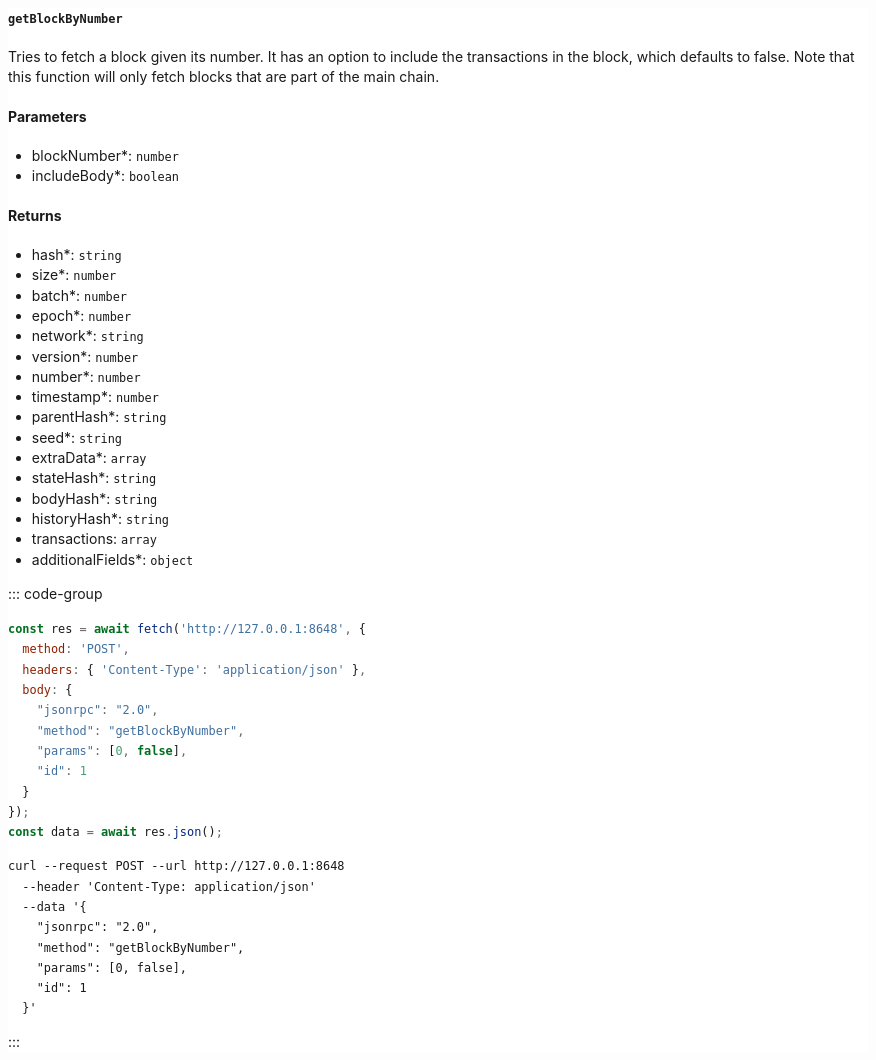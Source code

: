 </section>

#### `getBlockByNumber`

Tries to fetch a block given its number. It has an option to include the transactions in the block, which defaults to false. Note that this function will only fetch blocks that are part of the main chain.

<section>
  <div class="io">

<h4 nq-label>Parameters</h4>

- <span font-mono>blockNumber</span>*: `number`
- <span font-mono>includeBody</span>*: `boolean`

<h4 nq-label>Returns</h4>

- <span font-mono>hash</span>*: `string`
- <span font-mono>size</span>*: `number`
- <span font-mono>batch</span>*: `number`
- <span font-mono>epoch</span>*: `number`
- <span font-mono>network</span>*: `string`
- <span font-mono>version</span>*: `number`
- <span font-mono>number</span>*: `number`
- <span font-mono>timestamp</span>*: `number`
- <span font-mono>parentHash</span>*: `string`
- <span font-mono>seed</span>*: `string`
- <span font-mono>extraData</span>*: `array`
- <span font-mono>stateHash</span>*: `string`
- <span font-mono>bodyHash</span>*: `string`
- <span font-mono>historyHash</span>*: `string`
- <span font-mono>transactions</span>: `array`
- <span font-mono>additionalFields</span>*: `object`

</div>

::: code-group

```JavaScript
const res = await fetch('http://127.0.0.1:8648', {
  method: 'POST',
  headers: { 'Content-Type': 'application/json' },
  body: {
    "jsonrpc": "2.0",
    "method": "getBlockByNumber",
    "params": [0, false],
    "id": 1
  }
});
const data = await res.json();
```

```Shell
curl --request POST --url http://127.0.0.1:8648
  --header 'Content-Type: application/json'
  --data '{
    "jsonrpc": "2.0",
    "method": "getBlockByNumber",
    "params": [0, false],
    "id": 1
  }'
```
:::
